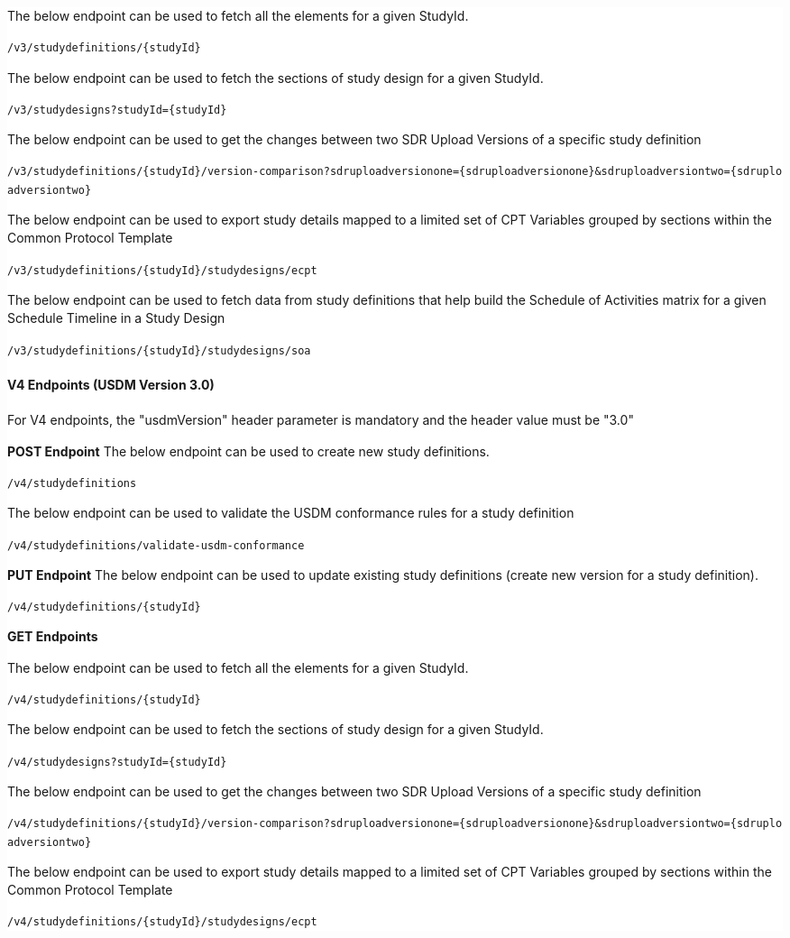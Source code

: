 The below endpoint can be used to fetch all the elements for a given StudyId.

```
/v3/studydefinitions/{studyId}
```

The below endpoint can be used to fetch the sections of study design for a given StudyId.

```
/v3/studydesigns?studyId={studyId}
```
The below endpoint can be used to get the changes between two SDR Upload Versions of a specific study definition
```
/v3/studydefinitions/{studyId}/version-comparison?sdruploadversionone={sdruploadversionone}&sdruploadversiontwo={sdruploadversiontwo}
```
The below endpoint can be used to export study details mapped to a limited set of CPT Variables grouped by sections within the Common Protocol Template
```
/v3/studydefinitions/{studyId}/studydesigns/ecpt
```
The below endpoint can be used to fetch data from study definitions that help build the Schedule of Activities matrix for a given Schedule Timeline in a Study Design
```
/v3/studydefinitions/{studyId}/studydesigns/soa
```
#### V4 Endpoints (USDM Version 3.0)

For V4 endpoints, the "usdmVersion" header parameter is mandatory and the header value must be "3.0"

**POST Endpoint**
The below endpoint can be used to create new study definitions.
```
/v4/studydefinitions
```
The below endpoint can be used to validate the USDM conformance rules for a study definition
```
/v4/studydefinitions/validate-usdm-conformance
```
**PUT Endpoint**
The below endpoint can be used to update existing study definitions (create new version for a study definition).
```
/v4/studydefinitions/{studyId}
```
**GET Endpoints**

The below endpoint can be used to fetch all the elements for a given StudyId.

```
/v4/studydefinitions/{studyId}
```

The below endpoint can be used to fetch the sections of study design for a given StudyId.

```
/v4/studydesigns?studyId={studyId}
```
The below endpoint can be used to get the changes between two SDR Upload Versions of a specific study definition
```
/v4/studydefinitions/{studyId}/version-comparison?sdruploadversionone={sdruploadversionone}&sdruploadversiontwo={sdruploadversiontwo}
```
The below endpoint can be used to export study details mapped to a limited set of CPT Variables grouped by sections within the Common Protocol Template
```
/v4/studydefinitions/{studyId}/studydesigns/ecpt
```